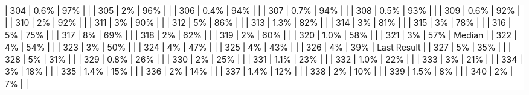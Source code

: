 | 304 | 0.6% | 97% |  |
| 305 | 2% | 96% |  |
| 306 | 0.4% | 94% |  |
| 307 | 0.7% | 94% |  |
| 308 | 0.5% | 93% |  |
| 309 | 0.6% | 92% |  |
| 310 | 2% | 92% |  |
| 311 | 3% | 90% |  |
| 312 | 5% | 86% |  |
| 313 | 1.3% | 82% |  |
| 314 | 3% | 81% |  |
| 315 | 3% | 78% |  |
| 316 | 5% | 75% |  |
| 317 | 8% | 69% |  |
| 318 | 2% | 62% |  |
| 319 | 2% | 60% |  |
| 320 | 1.0% | 58% |  |
| 321 | 3% | 57% | Median |
| 322 | 4% | 54% |  |
| 323 | 3% | 50% |  |
| 324 | 4% | 47% |  |
| 325 | 4% | 43% |  |
| 326 | 4% | 39% | Last Result |
| 327 | 5% | 35% |  |
| 328 | 5% | 31% |  |
| 329 | 0.8% | 26% |  |
| 330 | 2% | 25% |  |
| 331 | 1.1% | 23% |  |
| 332 | 1.0% | 22% |  |
| 333 | 3% | 21% |  |
| 334 | 3% | 18% |  |
| 335 | 1.4% | 15% |  |
| 336 | 2% | 14% |  |
| 337 | 1.4% | 12% |  |
| 338 | 2% | 10% |  |
| 339 | 1.5% | 8% |  |
| 340 | 2% | 7% |  |